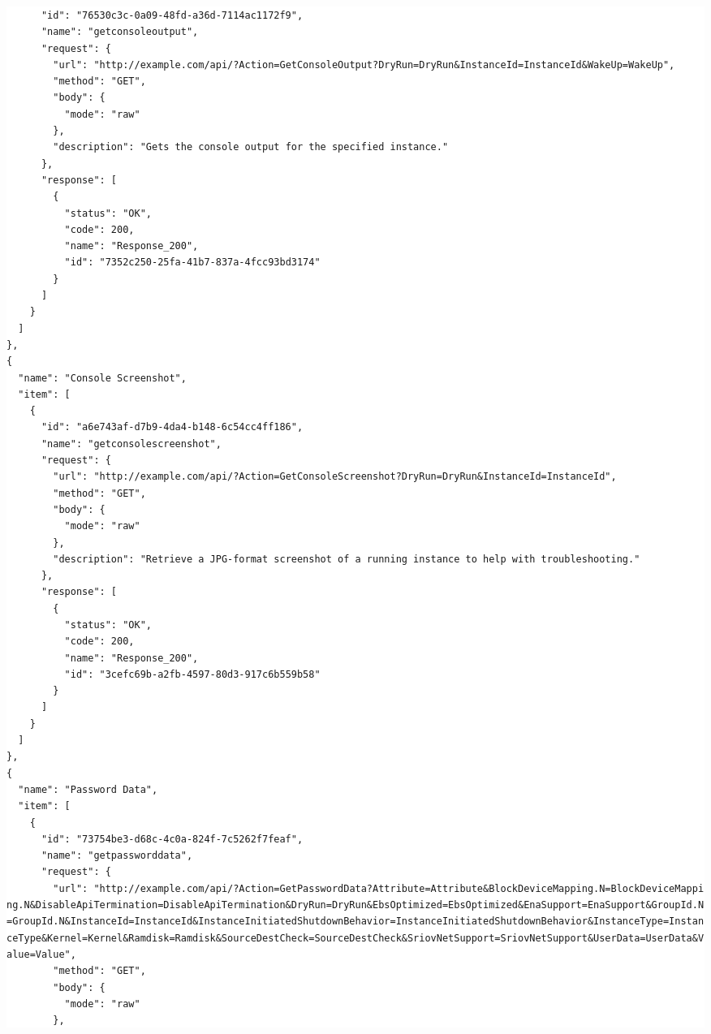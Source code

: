           "id": "76530c3c-0a09-48fd-a36d-7114ac1172f9",
          "name": "getconsoleoutput",
          "request": {
            "url": "http://example.com/api/?Action=GetConsoleOutput?DryRun=DryRun&InstanceId=InstanceId&WakeUp=WakeUp",
            "method": "GET",
            "body": {
              "mode": "raw"
            },
            "description": "Gets the console output for the specified instance."
          },
          "response": [
            {
              "status": "OK",
              "code": 200,
              "name": "Response_200",
              "id": "7352c250-25fa-41b7-837a-4fcc93bd3174"
            }
          ]
        }
      ]
    },
    {
      "name": "Console Screenshot",
      "item": [
        {
          "id": "a6e743af-d7b9-4da4-b148-6c54cc4ff186",
          "name": "getconsolescreenshot",
          "request": {
            "url": "http://example.com/api/?Action=GetConsoleScreenshot?DryRun=DryRun&InstanceId=InstanceId",
            "method": "GET",
            "body": {
              "mode": "raw"
            },
            "description": "Retrieve a JPG-format screenshot of a running instance to help with troubleshooting."
          },
          "response": [
            {
              "status": "OK",
              "code": 200,
              "name": "Response_200",
              "id": "3cefc69b-a2fb-4597-80d3-917c6b559b58"
            }
          ]
        }
      ]
    },
    {
      "name": "Password Data",
      "item": [
        {
          "id": "73754be3-d68c-4c0a-824f-7c5262f7feaf",
          "name": "getpassworddata",
          "request": {
            "url": "http://example.com/api/?Action=GetPasswordData?Attribute=Attribute&BlockDeviceMapping.N=BlockDeviceMapping.N&DisableApiTermination=DisableApiTermination&DryRun=DryRun&EbsOptimized=EbsOptimized&EnaSupport=EnaSupport&GroupId.N=GroupId.N&InstanceId=InstanceId&InstanceInitiatedShutdownBehavior=InstanceInitiatedShutdownBehavior&InstanceType=InstanceType&Kernel=Kernel&Ramdisk=Ramdisk&SourceDestCheck=SourceDestCheck&SriovNetSupport=SriovNetSupport&UserData=UserData&Value=Value",
            "method": "GET",
            "body": {
              "mode": "raw"
            },